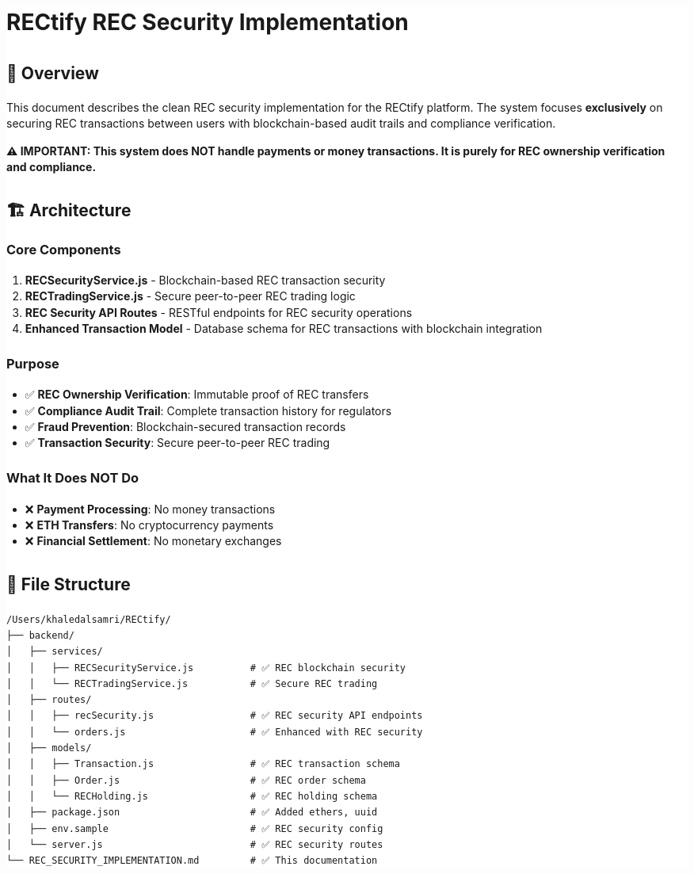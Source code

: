 # RECtify REC Security Implementation

## 🎯 Overview

This document describes the clean REC security implementation for the RECtify platform. The system focuses **exclusively** on securing REC transactions between users with blockchain-based audit trails and compliance verification.

**⚠️ IMPORTANT: This system does NOT handle payments or money transactions. It is purely for REC ownership verification and compliance.**

## 🏗️ Architecture

### Core Components

1. **RECSecurityService.js** - Blockchain-based REC transaction security
2. **RECTradingService.js** - Secure peer-to-peer REC trading logic
3. **REC Security API Routes** - RESTful endpoints for REC security operations
4. **Enhanced Transaction Model** - Database schema for REC transactions with blockchain integration

### Purpose

- ✅ **REC Ownership Verification**: Immutable proof of REC transfers
- ✅ **Compliance Audit Trail**: Complete transaction history for regulators
- ✅ **Fraud Prevention**: Blockchain-secured transaction records
- ✅ **Transaction Security**: Secure peer-to-peer REC trading

### What It Does NOT Do

- ❌ **Payment Processing**: No money transactions
- ❌ **ETH Transfers**: No cryptocurrency payments
- ❌ **Financial Settlement**: No monetary exchanges

## 📁 File Structure

```
/Users/khaledalsamri/RECtify/
├── backend/
│   ├── services/
│   │   ├── RECSecurityService.js          # ✅ REC blockchain security
│   │   └── RECTradingService.js           # ✅ Secure REC trading
│   ├── routes/
│   │   ├── recSecurity.js                 # ✅ REC security API endpoints
│   │   └── orders.js                      # ✅ Enhanced with REC security
│   ├── models/
│   │   ├── Transaction.js                 # ✅ REC transaction schema
│   │   ├── Order.js                       # ✅ REC order schema
│   │   └── RECHolding.js                  # ✅ REC holding schema
│   ├── package.json                       # ✅ Added ethers, uuid
│   ├── env.sample                         # ✅ REC security config
│   └── server.js                          # ✅ REC security routes
└── REC_SECURITY_IMPLEMENTATION.md         # ✅ This documentation
```
